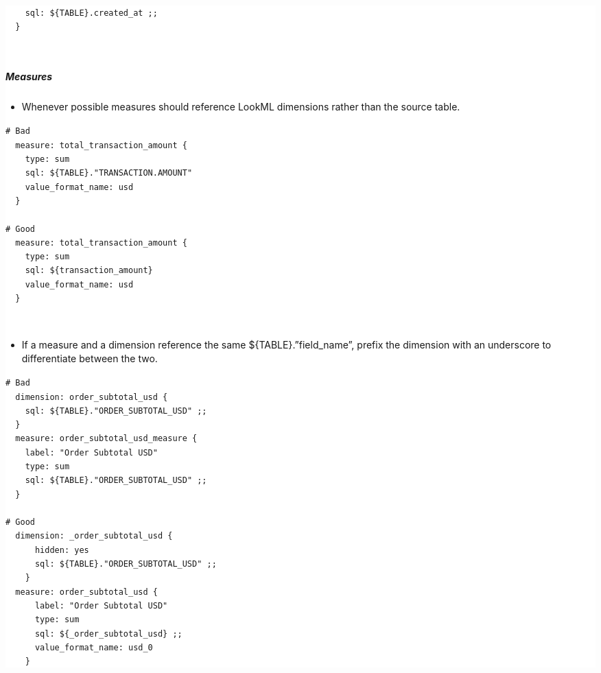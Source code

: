 ```
    sql: ${TABLE}.created_at ;;
  }
```

</br>

##### Measures
- Whenever possible measures should reference LookML dimensions rather than the source table.

```
# Bad
  measure: total_transaction_amount {
    type: sum
    sql: ${TABLE}."TRANSACTION.AMOUNT"
    value_format_name: usd
  }

# Good
  measure: total_transaction_amount {
    type: sum
    sql: ${transaction_amount}
    value_format_name: usd
  }
```

</br>

- If a measure and a dimension reference the same ${TABLE}.”field\_name”, prefix the dimension with an underscore to differentiate between the two.

```
# Bad
  dimension: order_subtotal_usd {
    sql: ${TABLE}."ORDER_SUBTOTAL_USD" ;;
  }
  measure: order_subtotal_usd_measure {
    label: "Order Subtotal USD"
    type: sum
    sql: ${TABLE}."ORDER_SUBTOTAL_USD" ;;
  }

# Good
  dimension: _order_subtotal_usd {
      hidden: yes
      sql: ${TABLE}."ORDER_SUBTOTAL_USD" ;;
    }
  measure: order_subtotal_usd {
      label: "Order Subtotal USD"
      type: sum
      sql: ${_order_subtotal_usd} ;;
      value_format_name: usd_0
    }
```
